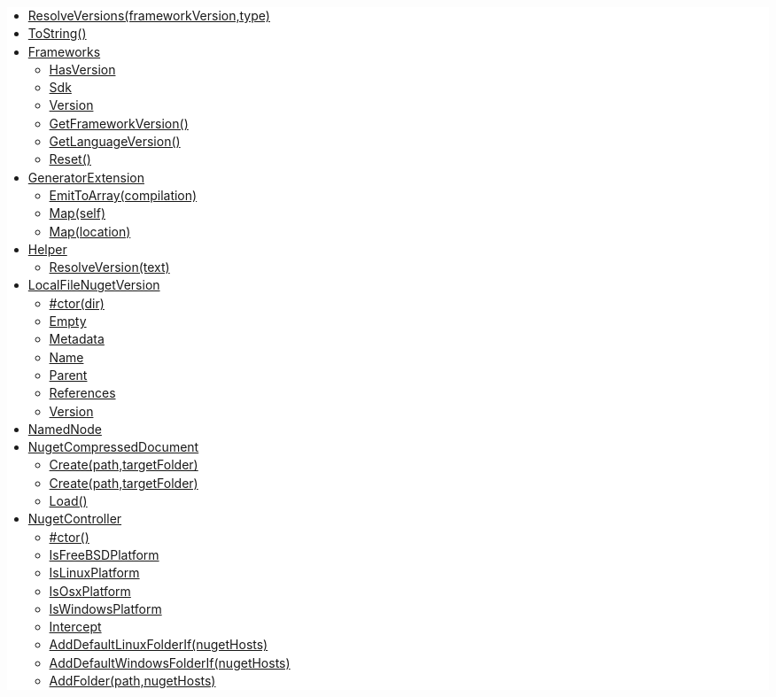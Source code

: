   - [ResolveVersions(frameworkVersion,type)](#M-Bb-Builds-FrameworkVersion-ResolveVersions-Bb-Analysis-FrameworkKey,Bb-Analysis-FrameworkType- 'Bb.Builds.FrameworkVersion.ResolveVersions(Bb.Analysis.FrameworkKey,Bb.Analysis.FrameworkType)')
  - [ToString()](#M-Bb-Builds-FrameworkVersion-ToString 'Bb.Builds.FrameworkVersion.ToString')
- [Frameworks](#T-Bb-Builds-Frameworks 'Bb.Builds.Frameworks')
  - [HasVersion](#P-Bb-Builds-Frameworks-HasVersion 'Bb.Builds.Frameworks.HasVersion')
  - [Sdk](#P-Bb-Builds-Frameworks-Sdk 'Bb.Builds.Frameworks.Sdk')
  - [Version](#P-Bb-Builds-Frameworks-Version 'Bb.Builds.Frameworks.Version')
  - [GetFrameworkVersion()](#M-Bb-Builds-Frameworks-GetFrameworkVersion 'Bb.Builds.Frameworks.GetFrameworkVersion')
  - [GetLanguageVersion()](#M-Bb-Builds-Frameworks-GetLanguageVersion 'Bb.Builds.Frameworks.GetLanguageVersion')
  - [Reset()](#M-Bb-Builds-Frameworks-Reset 'Bb.Builds.Frameworks.Reset')
- [GeneratorExtension](#T-Bb-Compilers-GeneratorExtension 'Bb.Compilers.GeneratorExtension')
  - [EmitToArray(compilation)](#M-Bb-Compilers-GeneratorExtension-EmitToArray-Microsoft-CodeAnalysis-Compilation,Microsoft-CodeAnalysis-DiagnosticSeverity,Bb-Compilers-CompilerException@- 'Bb.Compilers.GeneratorExtension.EmitToArray(Microsoft.CodeAnalysis.Compilation,Microsoft.CodeAnalysis.DiagnosticSeverity,Bb.Compilers.CompilerException@)')
  - [Map(self)](#M-Bb-Compilers-GeneratorExtension-Map-Microsoft-CodeAnalysis-Diagnostic- 'Bb.Compilers.GeneratorExtension.Map(Microsoft.CodeAnalysis.Diagnostic)')
  - [Map(location)](#M-Bb-Compilers-GeneratorExtension-Map-Microsoft-CodeAnalysis-Location- 'Bb.Compilers.GeneratorExtension.Map(Microsoft.CodeAnalysis.Location)')
- [Helper](#T-Bb-Helper 'Bb.Helper')
  - [ResolveVersion(text)](#M-Bb-Helper-ResolveVersion-System-String- 'Bb.Helper.ResolveVersion(System.String)')
- [LocalFileNugetVersion](#T-Bb-Nugets-LocalFileNugetVersion 'Bb.Nugets.LocalFileNugetVersion')
  - [#ctor(dir)](#M-Bb-Nugets-LocalFileNugetVersion-#ctor-System-IO-DirectoryInfo- 'Bb.Nugets.LocalFileNugetVersion.#ctor(System.IO.DirectoryInfo)')
  - [Empty](#P-Bb-Nugets-LocalFileNugetVersion-Empty 'Bb.Nugets.LocalFileNugetVersion.Empty')
  - [Metadata](#P-Bb-Nugets-LocalFileNugetVersion-Metadata 'Bb.Nugets.LocalFileNugetVersion.Metadata')
  - [Name](#P-Bb-Nugets-LocalFileNugetVersion-Name 'Bb.Nugets.LocalFileNugetVersion.Name')
  - [Parent](#P-Bb-Nugets-LocalFileNugetVersion-Parent 'Bb.Nugets.LocalFileNugetVersion.Parent')
  - [References](#P-Bb-Nugets-LocalFileNugetVersion-References 'Bb.Nugets.LocalFileNugetVersion.References')
  - [Version](#P-Bb-Nugets-LocalFileNugetVersion-Version 'Bb.Nugets.LocalFileNugetVersion.Version')
- [NamedNode](#T-Bb-Codings-NamedNode 'Bb.Codings.NamedNode')
- [NugetCompressedDocument](#T-Bb-Nugets-NugetCompressedDocument 'Bb.Nugets.NugetCompressedDocument')
  - [Create(path,targetFolder)](#M-Bb-Nugets-NugetCompressedDocument-Create-System-String,System-String- 'Bb.Nugets.NugetCompressedDocument.Create(System.String,System.String)')
  - [Create(path,targetFolder)](#M-Bb-Nugets-NugetCompressedDocument-Create-System-IO-FileInfo,System-IO-DirectoryInfo- 'Bb.Nugets.NugetCompressedDocument.Create(System.IO.FileInfo,System.IO.DirectoryInfo)')
  - [Load()](#M-Bb-Nugets-NugetCompressedDocument-Load 'Bb.Nugets.NugetCompressedDocument.Load')
- [NugetController](#T-Bb-Nugets-NugetController 'Bb.Nugets.NugetController')
  - [#ctor()](#M-Bb-Nugets-NugetController-#ctor 'Bb.Nugets.NugetController.#ctor')
  - [IsFreeBSDPlatform](#F-Bb-Nugets-NugetController-IsFreeBSDPlatform 'Bb.Nugets.NugetController.IsFreeBSDPlatform')
  - [IsLinuxPlatform](#F-Bb-Nugets-NugetController-IsLinuxPlatform 'Bb.Nugets.NugetController.IsLinuxPlatform')
  - [IsOsxPlatform](#F-Bb-Nugets-NugetController-IsOsxPlatform 'Bb.Nugets.NugetController.IsOsxPlatform')
  - [IsWindowsPlatform](#F-Bb-Nugets-NugetController-IsWindowsPlatform 'Bb.Nugets.NugetController.IsWindowsPlatform')
  - [Intercept](#P-Bb-Nugets-NugetController-Intercept 'Bb.Nugets.NugetController.Intercept')
  - [AddDefaultLinuxFolderIf(nugetHosts)](#M-Bb-Nugets-NugetController-AddDefaultLinuxFolderIf-System-String[]- 'Bb.Nugets.NugetController.AddDefaultLinuxFolderIf(System.String[])')
  - [AddDefaultWindowsFolderIf(nugetHosts)](#M-Bb-Nugets-NugetController-AddDefaultWindowsFolderIf-System-String[]- 'Bb.Nugets.NugetController.AddDefaultWindowsFolderIf(System.String[])')
  - [AddFolder(path,nugetHosts)](#M-Bb-Nugets-NugetController-AddFolder-System-String,System-String[]- 'Bb.Nugets.NugetController.AddFolder(System.String,System.String[])')